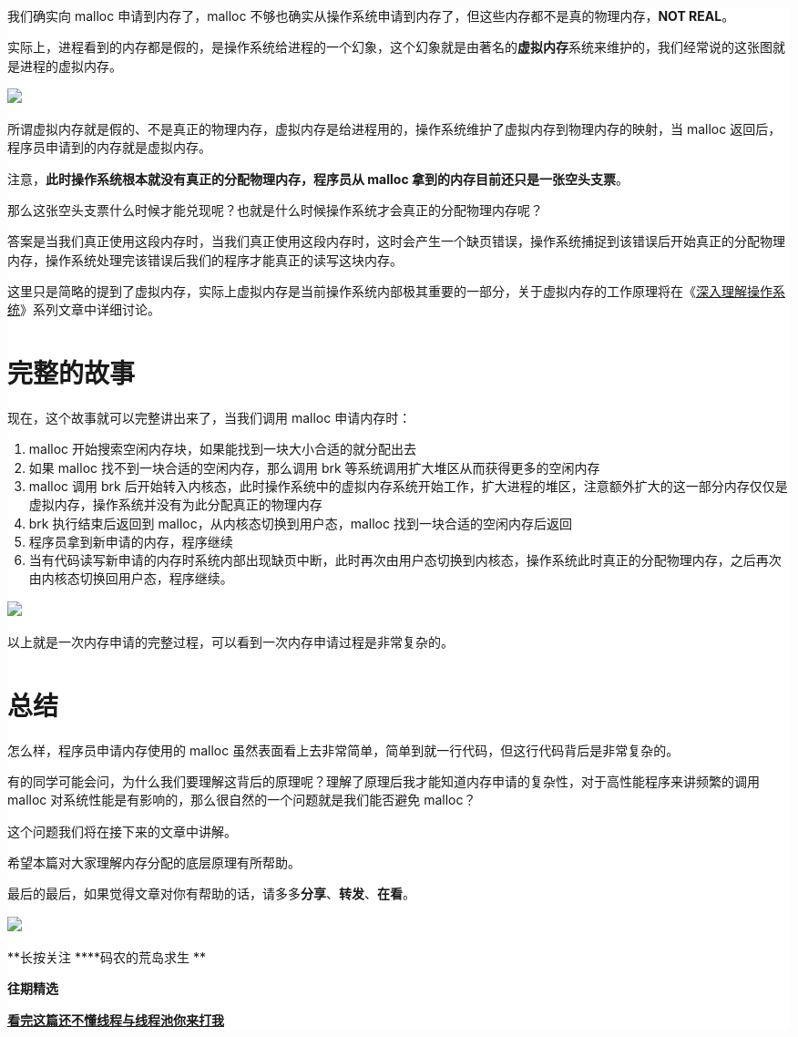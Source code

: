 我们确实向 malloc 申请到内存了，malloc 不够也确实从操作系统申请到内存了，但这些内存都不是真的物理内存，**NOT REAL**。

实际上，进程看到的内存都是假的，是操作系统给进程的一个幻象，这个幻象就是由著名的**虚拟内存**系统来维护的，我们经常说的这张图就是进程的虚拟内存。

![](https://notes-learning.oss-cn-beijing.aliyuncs.com/3ee0c566-76fb-4b04-b794-ee46baf1d822/640)

所谓虚拟内存就是假的、不是真正的物理内存，虚拟内存是给进程用的，操作系统维护了虚拟内存到物理内存的映射，当 malloc 返回后，程序员申请到的内存就是虚拟内存。

注意，**此时操作系统根本就没有真正的分配物理内存，程序员从 malloc 拿到的内存目前还只是一张空头支票**。

那么这张空头支票什么时候才能兑现呢？也就是什么时候操作系统才会真正的分配物理内存呢？

答案是当我们真正使用这段内存时，当我们真正使用这段内存时，这时会产生一个缺页错误，操作系统捕捉到该错误后开始真正的分配物理内存，操作系统处理完该错误后我们的程序才能真正的读写这块内存。

这里只是简略的提到了虚拟内存，实际上虚拟内存是当前操作系统内部极其重要的一部分，关于虚拟内存的工作原理将在《[深入理解操作系统](https://mp.weixin.qq.com/mp/appmsgalbum?__biz=MzU2NTYyOTQ4OQ==&action=getalbum&album_id=1433368223499796481#wechat_redirect)》系列文章中详细讨论。

# 完整的故事

现在，这个故事就可以完整讲出来了，当我们调用 malloc 申请内存时：

1. malloc 开始搜索空闲内存块，如果能找到一块大小合适的就分配出去
2. 如果 malloc 找不到一块合适的空闲内存，那么调用 brk 等系统调用扩大堆区从而获得更多的空闲内存
3. malloc 调用 brk 后开始转入内核态，此时操作系统中的虚拟内存系统开始工作，扩大进程的堆区，注意额外扩大的这一部分内存仅仅是虚拟内存，操作系统并没有为此分配真正的物理内存
4. brk 执行结束后返回到 malloc，从内核态切换到用户态，malloc 找到一块合适的空闲内存后返回
5. 程序员拿到新申请的内存，程序继续
6. 当有代码读写新申请的内存时系统内部出现缺页中断，此时再次由用户态切换到内核态，操作系统此时真正的分配物理内存，之后再次由内核态切换回用户态，程序继续。

![](https://notes-learning.oss-cn-beijing.aliyuncs.com/3ee0c566-76fb-4b04-b794-ee46baf1d822/640)

以上就是一次内存申请的完整过程，可以看到一次内存申请过程是非常复杂的。

# 总结

怎么样，程序员申请内存使用的 malloc 虽然表面看上去非常简单，简单到就一行代码，但这行代码背后是非常复杂的。

有的同学可能会问，为什么我们要理解这背后的原理呢？理解了原理后我才能知道内存申请的复杂性，对于高性能程序来讲频繁的调用 malloc 对系统性能是有影响的，那么很自然的一个问题就是我们能否避免 malloc？

这个问题我们将在接下来的文章中讲解。

希望本篇对大家理解内存分配的底层原理有所帮助。

最后的最后，如果觉得文章对你有帮助的话，请多多**分享**、**转发**、**在看**。

![](https://notes-learning.oss-cn-beijing.aliyuncs.com/3ee0c566-76fb-4b04-b794-ee46baf1d822/640)

**长按关注 \*\***码农的荒岛求生 \*\*

**往期精选**

[**看完这篇还不懂线程与线程池你来打我**](http://mp.weixin.qq.com/s?__biz=MzU2NTYyOTQ4OQ==&mid=2247484768&idx=1&sn=049db350af9e5eea5cf3523ceb83f447&chksm=fcb9823ecbce0b28ca28d021e68c78138cde4a1b86ea7209c0c667d3d544d223d8b2aecbccec&scene=21#wechat_redirect)

